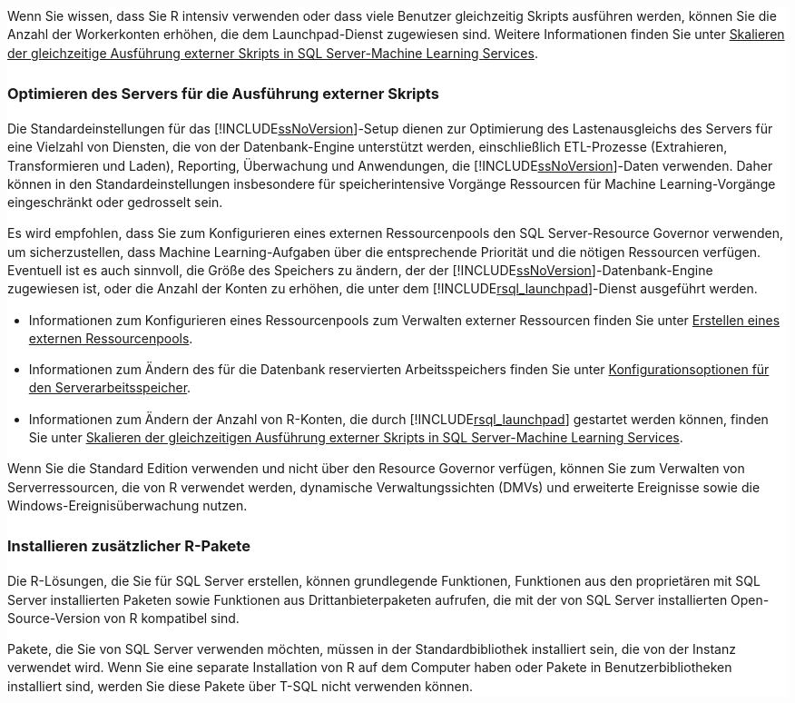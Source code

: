 Wenn Sie wissen, dass Sie R intensiv verwenden oder dass viele Benutzer gleichzeitig Skripts ausführen werden, können Sie die Anzahl der Workerkonten erhöhen, die dem Launchpad-Dienst zugewiesen sind. Weitere Informationen finden Sie unter [Skalieren der gleichzeitige Ausführung externer Skripts in SQL Server-Machine Learning Services](../administration/scale-concurrent-execution-external-scripts.md).

<a name="bkmk_optimize"></a>

### <a name="optimize-the-server-for-external-script-execution"></a>Optimieren des Servers für die Ausführung externer Skripts

Die Standardeinstellungen für das [!INCLUDE[ssNoVersion](../../includes/ssnoversion-md.md)]-Setup dienen zur Optimierung des Lastenausgleichs des Servers für eine Vielzahl von Diensten, die von der Datenbank-Engine unterstützt werden, einschließlich ETL-Prozesse (Extrahieren, Transformieren und Laden), Reporting, Überwachung und Anwendungen, die [!INCLUDE[ssNoVersion](../../includes/ssnoversion-md.md)]-Daten verwenden. Daher können in den Standardeinstellungen insbesondere für speicherintensive Vorgänge Ressourcen für Machine Learning-Vorgänge eingeschränkt oder gedrosselt sein.

Es wird empfohlen, dass Sie zum Konfigurieren eines externen Ressourcenpools den SQL Server-Resource Governor verwenden, um sicherzustellen, dass Machine Learning-Aufgaben über die entsprechende Priorität und die nötigen Ressourcen verfügen. Eventuell ist es auch sinnvoll, die Größe des Speichers zu ändern, der der [!INCLUDE[ssNoVersion](../../includes/ssnoversion-md.md)]-Datenbank-Engine zugewiesen ist, oder die Anzahl der Konten zu erhöhen, die unter dem [!INCLUDE[rsql_launchpad](../../includes/rsql-launchpad-md.md)]-Dienst ausgeführt werden.

- Informationen zum Konfigurieren eines Ressourcenpools zum Verwalten externer Ressourcen finden Sie unter [Erstellen eines externen Ressourcenpools](../../t-sql/statements/create-external-resource-pool-transact-sql.md).
  
- Informationen zum Ändern des für die Datenbank reservierten Arbeitsspeichers finden Sie unter [Konfigurationsoptionen für den Serverarbeitsspeicher](../../database-engine/configure-windows/server-memory-server-configuration-options.md).
  
- Informationen zum Ändern der Anzahl von R-Konten, die durch [!INCLUDE[rsql_launchpad](../../includes/rsql-launchpad-md.md)] gestartet werden können, finden Sie unter [Skalieren der gleichzeitigen Ausführung externer Skripts in SQL Server-Machine Learning Services](../administration/scale-concurrent-execution-external-scripts.md).

Wenn Sie die Standard Edition verwenden und nicht über den Resource Governor verfügen, können Sie zum Verwalten von Serverressourcen, die von R verwendet werden, dynamische Verwaltungssichten (DMVs) und erweiterte Ereignisse sowie die Windows-Ereignisüberwachung nutzen.

### <a name="install-additional-r-packages"></a>Installieren zusätzlicher R-Pakete

Die R-Lösungen, die Sie für SQL Server erstellen, können grundlegende Funktionen, Funktionen aus den proprietären mit SQL Server installierten Paketen sowie Funktionen aus Drittanbieterpaketen aufrufen, die mit der von SQL Server installierten Open-Source-Version von R kompatibel sind.

Pakete, die Sie von SQL Server verwenden möchten, müssen in der Standardbibliothek installiert sein, die von der Instanz verwendet wird. Wenn Sie eine separate Installation von R auf dem Computer haben oder Pakete in Benutzerbibliotheken installiert sind, werden Sie diese Pakete über T-SQL nicht verwenden können.
